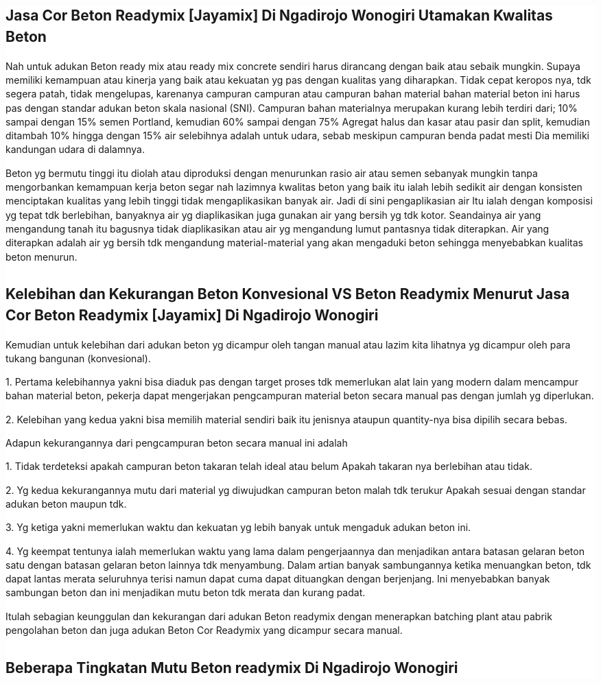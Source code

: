 ## Jasa Cor Beton Readymix \[Jayamix\] Di Ngadirojo Wonogiri Utamakan Kwalitas Beton

Nah untuk adukan Beton ready mix atau ready mix concrete sendiri harus dirancang dengan baik atau sebaik mungkin. Supaya memiliki kemampuan atau kinerja yang baik atau kekuatan yg pas dengan kualitas yang diharapkan. Tidak cepat keropos nya, tdk segera patah, tidak mengelupas, karenanya campuran campuran atau campuran bahan material bahan material beton ini harus pas dengan standar adukan beton skala nasional (SNI). Campuran bahan materialnya merupakan kurang lebih terdiri dari; 10% sampai dengan 15% semen Portland, kemudian 60% sampai dengan 75% Agregat halus dan kasar atau pasir dan split, kemudian ditambah 10% hingga dengan 15% air selebihnya adalah untuk udara, sebab meskipun campuran benda padat mesti Dia memiliki kandungan udara di dalamnya.

Beton yg bermutu tinggi itu diolah atau diproduksi dengan menurunkan rasio air atau semen sebanyak mungkin tanpa mengorbankan kemampuan kerja beton segar nah lazimnya kwalitas beton yang baik itu ialah lebih sedikit air dengan konsisten menciptakan kualitas yang lebih tinggi tidak mengaplikasikan banyak air. Jadi di sini pengaplikasian air Itu ialah dengan komposisi yg tepat tdk berlebihan, banyaknya air yg diaplikasikan juga gunakan air yang bersih yg tdk kotor. Seandainya air yang mengandung tanah itu bagusnya tidak diaplikasikan atau air yg mengandung lumut pantasnya tidak diterapkan. Air yang diterapkan adalah air yg bersih tdk mengandung material-material yang akan mengaduki beton sehingga menyebabkan kualitas beton menurun.

## Kelebihan dan Kekurangan Beton Konvesional VS Beton Readymix Menurut Jasa Cor Beton Readymix \[Jayamix\] Di Ngadirojo Wonogiri

Kemudian untuk kelebihan dari adukan beton yg dicampur oleh tangan manual atau lazim kita lihatnya yg dicampur oleh para tukang bangunan (konvesional).

1\. Pertama kelebihannya yakni bisa diaduk pas dengan target proses tdk memerlukan alat lain yang modern dalam mencampur bahan material beton, pekerja dapat mengerjakan pengcampuran material beton secara manual pas dengan jumlah yg diperlukan.

2\. Kelebihan yang kedua yakni bisa memilih material sendiri baik itu jenisnya ataupun quantity-nya bisa dipilih secara bebas.

Adapun kekurangannya dari pengcampuran beton secara manual ini adalah

1\. Tidak terdeteksi apakah campuran beton takaran telah ideal atau belum Apakah takaran nya berlebihan atau tidak.

2\. Yg kedua kekurangannya mutu dari material yg diwujudkan campuran beton malah tdk terukur Apakah sesuai dengan standar adukan beton maupun tdk.

3\. Yg ketiga yakni memerlukan waktu dan kekuatan yg lebih banyak untuk mengaduk adukan beton ini.

4\. Yg keempat tentunya ialah memerlukan waktu yang lama dalam pengerjaannya dan menjadikan antara batasan gelaran beton satu dengan batasan gelaran beton lainnya tdk menyambung. Dalam artian banyak sambungannya ketika menuangkan beton, tdk dapat lantas merata seluruhnya terisi namun dapat cuma dapat dituangkan dengan berjenjang. Ini menyebabkan banyak sambungan beton dan ini menjadikan mutu beton tdk merata dan kurang padat.

Itulah sebagian keunggulan dan kekurangan dari adukan Beton readymix dengan menerapkan batching plant atau pabrik pengolahan beton dan juga adukan Beton Cor Readymix yang dicampur secara manual.

## Beberapa Tingkatan Mutu Beton readymix Di Ngadirojo Wonogiri
